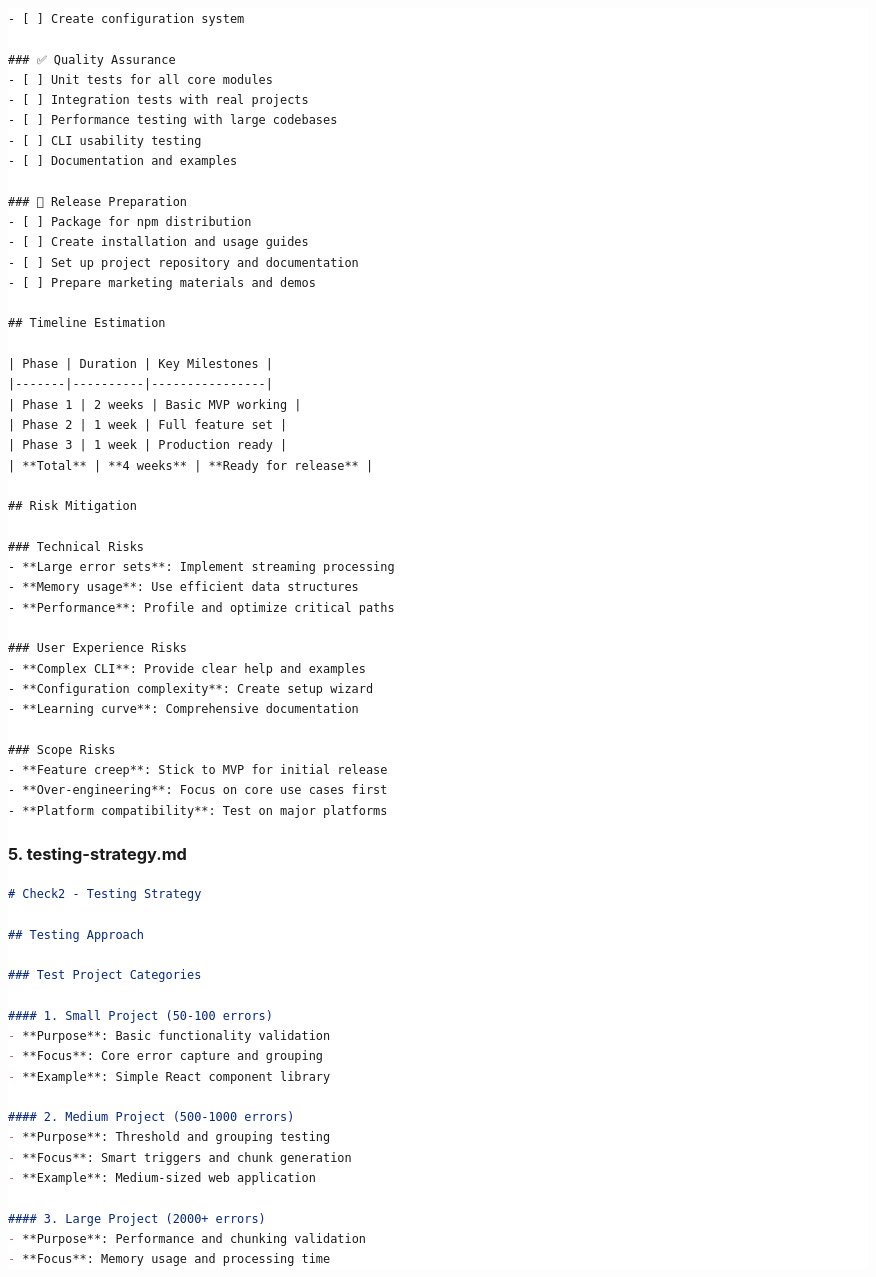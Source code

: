 ```
- [ ] Create configuration system

### ✅ Quality Assurance
- [ ] Unit tests for all core modules
- [ ] Integration tests with real projects
- [ ] Performance testing with large codebases
- [ ] CLI usability testing
- [ ] Documentation and examples

### 🚀 Release Preparation
- [ ] Package for npm distribution
- [ ] Create installation and usage guides
- [ ] Set up project repository and documentation
- [ ] Prepare marketing materials and demos

## Timeline Estimation

| Phase | Duration | Key Milestones |
|-------|----------|----------------|
| Phase 1 | 2 weeks | Basic MVP working |
| Phase 2 | 1 week | Full feature set |
| Phase 3 | 1 week | Production ready |
| **Total** | **4 weeks** | **Ready for release** |

## Risk Mitigation

### Technical Risks
- **Large error sets**: Implement streaming processing
- **Memory usage**: Use efficient data structures
- **Performance**: Profile and optimize critical paths

### User Experience Risks
- **Complex CLI**: Provide clear help and examples
- **Configuration complexity**: Create setup wizard
- **Learning curve**: Comprehensive documentation

### Scope Risks
- **Feature creep**: Stick to MVP for initial release
- **Over-engineering**: Focus on core use cases first
- **Platform compatibility**: Test on major platforms
```

### 5. testing-strategy.md
```markdown
# Check2 - Testing Strategy

## Testing Approach

### Test Project Categories

#### 1. Small Project (50-100 errors)
- **Purpose**: Basic functionality validation
- **Focus**: Core error capture and grouping
- **Example**: Simple React component library

#### 2. Medium Project (500-1000 errors)
- **Purpose**: Threshold and grouping testing
- **Focus**: Smart triggers and chunk generation
- **Example**: Medium-sized web application

#### 3. Large Project (2000+ errors)
- **Purpose**: Performance and chunking validation
- **Focus**: Memory usage and processing time
```